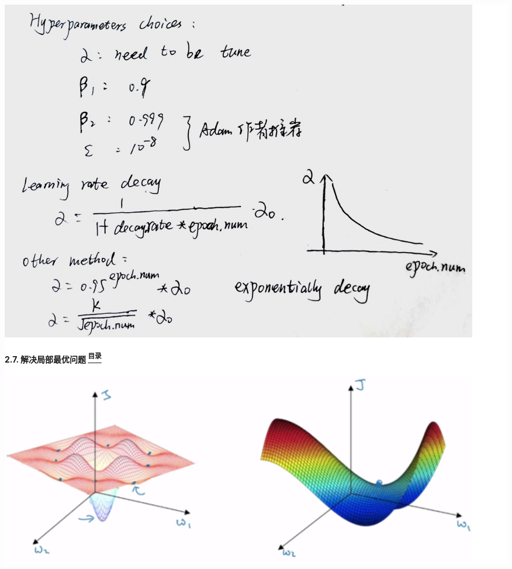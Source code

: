 <img src=./picture/Improving-DeepNeuralNetwork-week2-7-2.jpg width="800" />

<a name="local-optima"><h4>2.7. 解决局部最优问题 [<sup>目录</sup>](#content)</h4></a>

<img src=./picture/Improving-DeepNeuralNetwork-week2-local-optima-problem.png width="800" />

